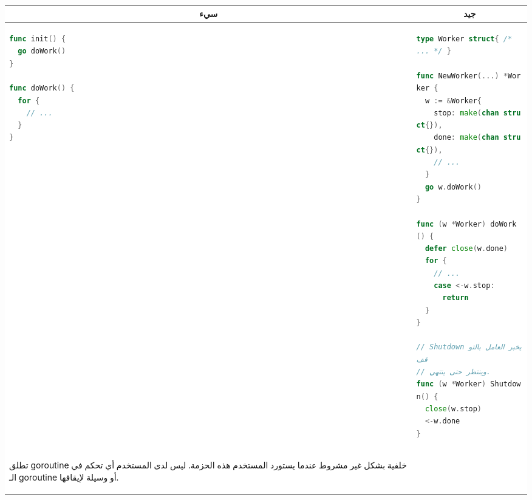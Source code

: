 <table>
<thead><tr><th>سيء</th><th>جيد</th></tr></thead>
<tbody>
<tr><td>

```go
func init() {
  go doWork()
}

func doWork() {
  for {
    // ...
  }
}
```

</td><td>

```go
type Worker struct{ /* ... */ }

func NewWorker(...) *Worker {
  w := &Worker{
    stop: make(chan struct{}),
    done: make(chan struct{}),
    // ...
  }
  go w.doWork()
}

func (w *Worker) doWork() {
  defer close(w.done)
  for {
    // ...
    case <-w.stop:
      return
  }
}

// Shutdown يخبر العامل بالتوقف
// وينتظر حتى ينتهي.
func (w *Worker) Shutdown() {
  close(w.stop)
  <-w.done
}
```

</td></tr>
<tr><td>

تطلق goroutine خلفية بشكل غير مشروط عندما يستورد المستخدم هذه الحزمة.
ليس لدى المستخدم أي تحكم في الـ goroutine أو وسيلة لإيقافها.

</td><td>

